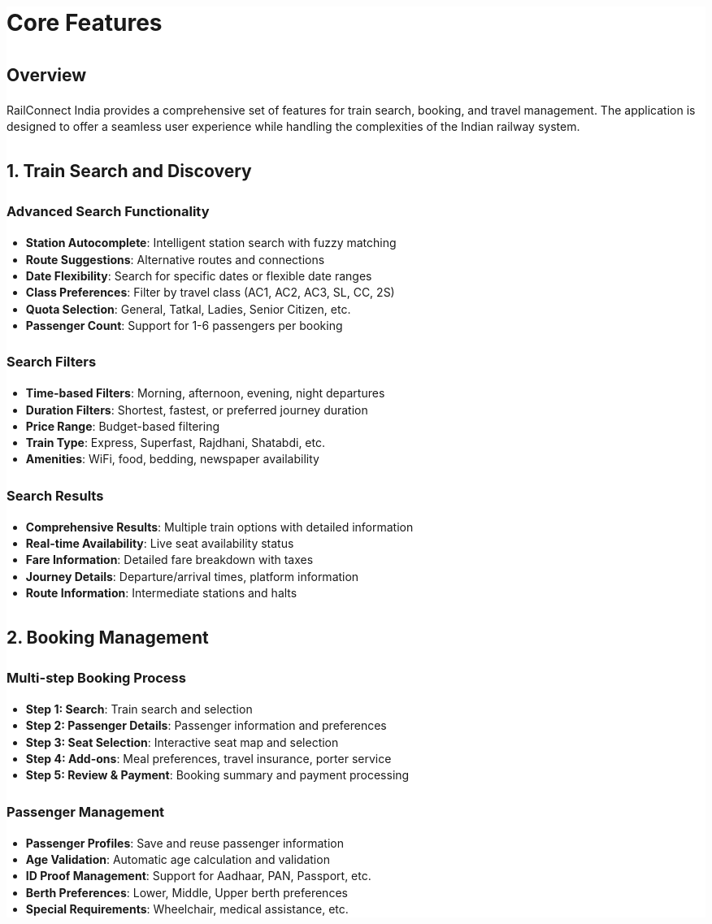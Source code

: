 # Core Features

## Overview

RailConnect India provides a comprehensive set of features for train search, booking, and travel management. The application is designed to offer a seamless user experience while handling the complexities of the Indian railway system.

## 1. Train Search and Discovery

### Advanced Search Functionality
- **Station Autocomplete**: Intelligent station search with fuzzy matching
- **Route Suggestions**: Alternative routes and connections
- **Date Flexibility**: Search for specific dates or flexible date ranges
- **Class Preferences**: Filter by travel class (AC1, AC2, AC3, SL, CC, 2S)
- **Quota Selection**: General, Tatkal, Ladies, Senior Citizen, etc.
- **Passenger Count**: Support for 1-6 passengers per booking

### Search Filters
- **Time-based Filters**: Morning, afternoon, evening, night departures
- **Duration Filters**: Shortest, fastest, or preferred journey duration
- **Price Range**: Budget-based filtering
- **Train Type**: Express, Superfast, Rajdhani, Shatabdi, etc.
- **Amenities**: WiFi, food, bedding, newspaper availability

### Search Results
- **Comprehensive Results**: Multiple train options with detailed information
- **Real-time Availability**: Live seat availability status
- **Fare Information**: Detailed fare breakdown with taxes
- **Journey Details**: Departure/arrival times, platform information
- **Route Information**: Intermediate stations and halts

## 2. Booking Management

### Multi-step Booking Process
- **Step 1: Search**: Train search and selection
- **Step 2: Passenger Details**: Passenger information and preferences
- **Step 3: Seat Selection**: Interactive seat map and selection
- **Step 4: Add-ons**: Meal preferences, travel insurance, porter service
- **Step 5: Review & Payment**: Booking summary and payment processing

### Passenger Management
- **Passenger Profiles**: Save and reuse passenger information
- **Age Validation**: Automatic age calculation and validation
- **ID Proof Management**: Support for Aadhaar, PAN, Passport, etc.
- **Berth Preferences**: Lower, Middle, Upper berth preferences
- **Special Requirements**: Wheelchair, medical assistance, etc.

